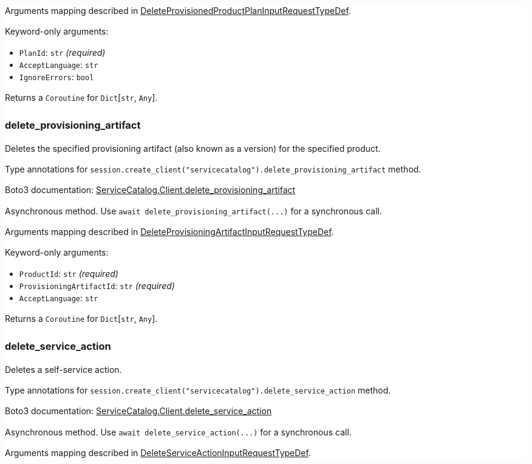 Arguments mapping described in
[DeleteProvisionedProductPlanInputRequestTypeDef](./type_defs.md#deleteprovisionedproductplaninputrequesttypedef).

Keyword-only arguments:

- `PlanId`: `str` *(required)*
- `AcceptLanguage`: `str`
- `IgnoreErrors`: `bool`

Returns a `Coroutine` for `Dict`\[`str`, `Any`\].

<a id="delete_provisioning_artifact"></a>

### delete_provisioning_artifact

Deletes the specified provisioning artifact (also known as a version) for the
specified product.

Type annotations for
`session.create_client("servicecatalog").delete_provisioning_artifact` method.

Boto3 documentation:
[ServiceCatalog.Client.delete_provisioning_artifact](https://boto3.amazonaws.com/v1/documentation/api/latest/reference/services/servicecatalog.html#ServiceCatalog.Client.delete_provisioning_artifact)

Asynchronous method. Use `await delete_provisioning_artifact(...)` for a
synchronous call.

Arguments mapping described in
[DeleteProvisioningArtifactInputRequestTypeDef](./type_defs.md#deleteprovisioningartifactinputrequesttypedef).

Keyword-only arguments:

- `ProductId`: `str` *(required)*
- `ProvisioningArtifactId`: `str` *(required)*
- `AcceptLanguage`: `str`

Returns a `Coroutine` for `Dict`\[`str`, `Any`\].

<a id="delete_service_action"></a>

### delete_service_action

Deletes a self-service action.

Type annotations for
`session.create_client("servicecatalog").delete_service_action` method.

Boto3 documentation:
[ServiceCatalog.Client.delete_service_action](https://boto3.amazonaws.com/v1/documentation/api/latest/reference/services/servicecatalog.html#ServiceCatalog.Client.delete_service_action)

Asynchronous method. Use `await delete_service_action(...)` for a synchronous
call.

Arguments mapping described in
[DeleteServiceActionInputRequestTypeDef](./type_defs.md#deleteserviceactioninputrequesttypedef).
